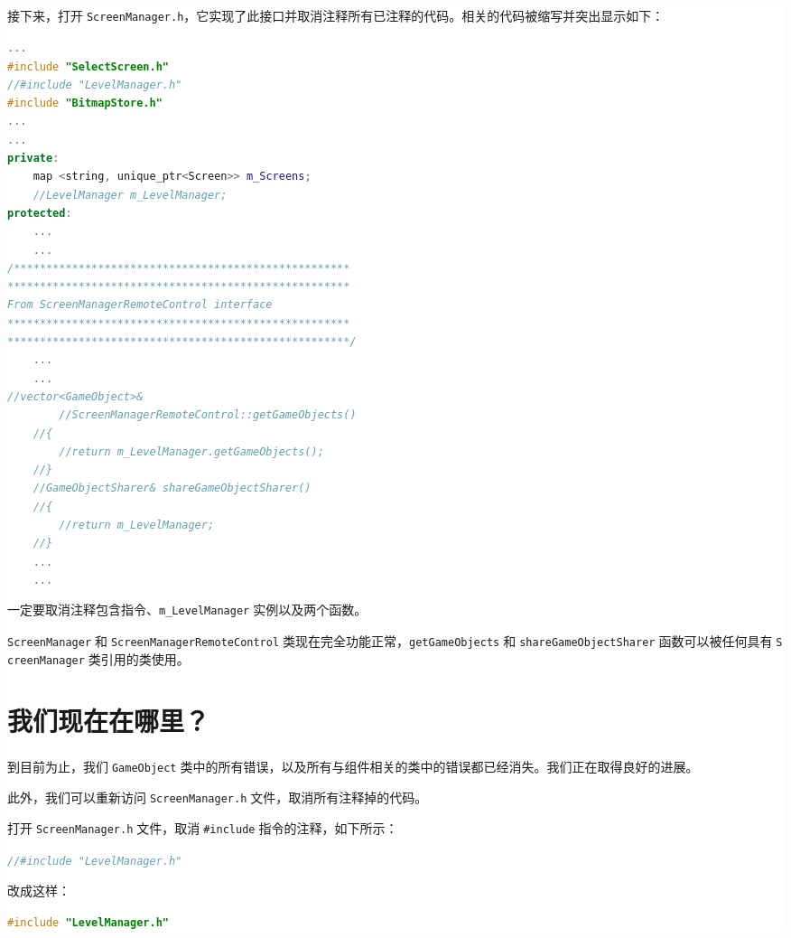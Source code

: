 接下来，打开 `ScreenManager.h`，它实现了此接口并取消注释所有已注释的代码。相关的代码被缩写并突出显示如下：

```cpp
...
#include "SelectScreen.h"
//#include "LevelManager.h"
#include "BitmapStore.h"
...
...
private:
    map <string, unique_ptr<Screen>> m_Screens;
    //LevelManager m_LevelManager;
protected:
    ...
    ...
/****************************************************
*****************************************************
From ScreenManagerRemoteControl interface
*****************************************************
*****************************************************/
    ...
    ...
//vector<GameObject>& 
        //ScreenManagerRemoteControl::getGameObjects()
    //{
        //return m_LevelManager.getGameObjects();
    //}
    //GameObjectSharer& shareGameObjectSharer()
    //{
        //return m_LevelManager;
    //}
    ...
    ...
```

一定要取消注释包含指令、`m_LevelManager` 实例以及两个函数。

`ScreenManager` 和 `ScreenManagerRemoteControl` 类现在完全功能正常，`getGameObjects` 和 `shareGameObjectSharer` 函数可以被任何具有 `ScreenManager` 类引用的类使用。

# 我们现在在哪里？

到目前为止，我们 `GameObject` 类中的所有错误，以及所有与组件相关的类中的错误都已经消失。我们正在取得良好的进展。

此外，我们可以重新访问 `ScreenManager.h` 文件，取消所有注释掉的代码。

打开 `ScreenManager.h` 文件，取消 `#include` 指令的注释，如下所示：

```cpp
//#include "LevelManager.h"
```

改成这样：

```cpp
#include "LevelManager.h"
```
